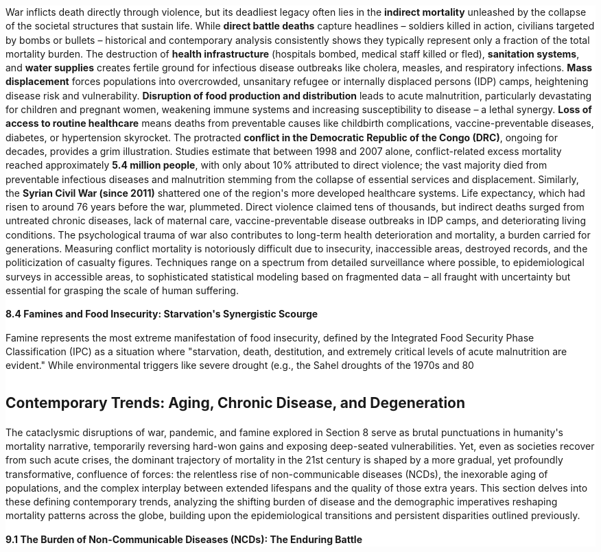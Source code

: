 War inflicts death directly through violence, but its deadliest legacy often lies in the **indirect mortality** unleashed by the collapse of the societal structures that sustain life. While **direct battle deaths** capture headlines – soldiers killed in action, civilians targeted by bombs or bullets – historical and contemporary analysis consistently shows they typically represent only a fraction of the total mortality burden. The destruction of **health infrastructure** (hospitals bombed, medical staff killed or fled), **sanitation systems**, and **water supplies** creates fertile ground for infectious disease outbreaks like cholera, measles, and respiratory infections. **Mass displacement** forces populations into overcrowded, unsanitary refugee or internally displaced persons (IDP) camps, heightening disease risk and vulnerability. **Disruption of food production and distribution** leads to acute malnutrition, particularly devastating for children and pregnant women, weakening immune systems and increasing susceptibility to disease – a lethal synergy. **Loss of access to routine healthcare** means deaths from preventable causes like childbirth complications, vaccine-preventable diseases, diabetes, or hypertension skyrocket. The protracted **conflict in the Democratic Republic of the Congo (DRC)**, ongoing for decades, provides a grim illustration. Studies estimate that between 1998 and 2007 alone, conflict-related excess mortality reached approximately **5.4 million people**, with only about 10% attributed to direct violence; the vast majority died from preventable infectious diseases and malnutrition stemming from the collapse of essential services and displacement. Similarly, the **Syrian Civil War (since 2011)** shattered one of the region's more developed healthcare systems. Life expectancy, which had risen to around 76 years before the war, plummeted. Direct violence claimed tens of thousands, but indirect deaths surged from untreated chronic diseases, lack of maternal care, vaccine-preventable disease outbreaks in IDP camps, and deteriorating living conditions. The psychological trauma of war also contributes to long-term health deterioration and mortality, a burden carried for generations. Measuring conflict mortality is notoriously difficult due to insecurity, inaccessible areas, destroyed records, and the politicization of casualty figures. Techniques range on a spectrum from detailed surveillance where possible, to epidemiological surveys in accessible areas, to sophisticated statistical modeling based on fragmented data – all fraught with uncertainty but essential for grasping the scale of human suffering.

**8.4 Famines and Food Insecurity: Starvation's Synergistic Scourge**

Famine represents the most extreme manifestation of food insecurity, defined by the Integrated Food Security Phase Classification (IPC) as a situation where "starvation, death, destitution, and extremely critical levels of acute malnutrition are evident." While environmental triggers like severe drought (e.g., the Sahel droughts of the 1970s and 80

## Contemporary Trends: Aging, Chronic Disease, and Degeneration

The cataclysmic disruptions of war, pandemic, and famine explored in Section 8 serve as brutal punctuations in humanity's mortality narrative, temporarily reversing hard-won gains and exposing deep-seated vulnerabilities. Yet, even as societies recover from such acute crises, the dominant trajectory of mortality in the 21st century is shaped by a more gradual, yet profoundly transformative, confluence of forces: the relentless rise of non-communicable diseases (NCDs), the inexorable aging of populations, and the complex interplay between extended lifespans and the quality of those extra years. This section delves into these defining contemporary trends, analyzing the shifting burden of disease and the demographic imperatives reshaping mortality patterns across the globe, building upon the epidemiological transitions and persistent disparities outlined previously.

**9.1 The Burden of Non-Communicable Diseases (NCDs): The Enduring Battle**

